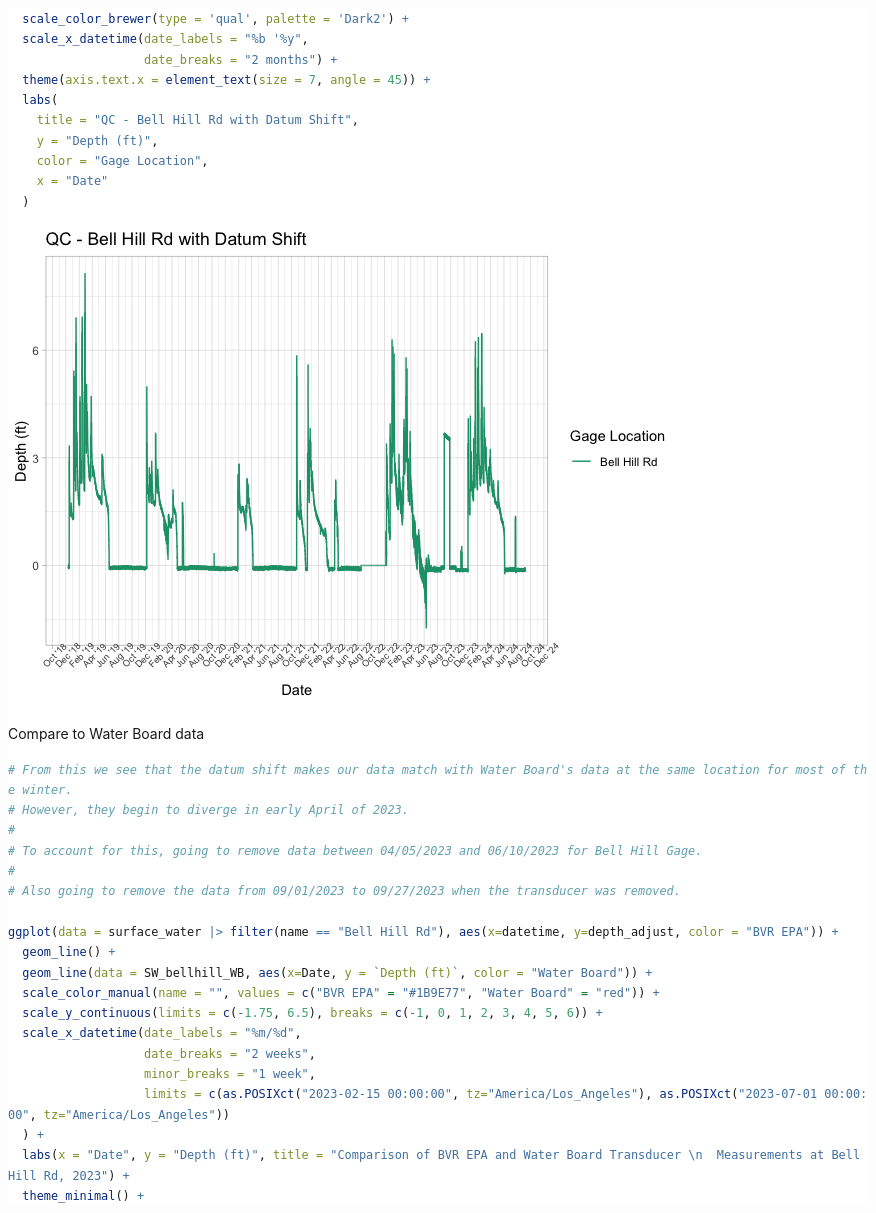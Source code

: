 ``` r
  scale_color_brewer(type = 'qual', palette = 'Dark2') +
  scale_x_datetime(date_labels = "%b '%y",
                   date_breaks = "2 months") +
  theme(axis.text.x = element_text(size = 7, angle = 45)) +
  labs(
    title = "QC - Bell Hill Rd with Datum Shift",
    y = "Depth (ft)",
    color = "Gage Location",
    x = "Date"
  ) 
```

![](surface_water_data_qc_file_files/figure-gfm/unnamed-chunk-9-1.png)

Compare to Water Board data

``` r
# From this we see that the datum shift makes our data match with Water Board's data at the same location for most of the winter. 
# However, they begin to diverge in early April of 2023. 
# 
# To account for this, going to remove data between 04/05/2023 and 06/10/2023 for Bell Hill Gage. 
# 
# Also going to remove the data from 09/01/2023 to 09/27/2023 when the transducer was removed. 

ggplot(data = surface_water |> filter(name == "Bell Hill Rd"), aes(x=datetime, y=depth_adjust, color = "BVR EPA")) + 
  geom_line() + 
  geom_line(data = SW_bellhill_WB, aes(x=Date, y = `Depth (ft)`, color = "Water Board")) + 
  scale_color_manual(name = "", values = c("BVR EPA" = "#1B9E77", "Water Board" = "red")) + 
  scale_y_continuous(limits = c(-1.75, 6.5), breaks = c(-1, 0, 1, 2, 3, 4, 5, 6)) +
  scale_x_datetime(date_labels = "%m/%d",
                   date_breaks = "2 weeks",
                   minor_breaks = "1 week",
                   limits = c(as.POSIXct("2023-02-15 00:00:00", tz="America/Los_Angeles"), as.POSIXct("2023-07-01 00:00:00", tz="America/Los_Angeles"))
  ) + 
  labs(x = "Date", y = "Depth (ft)", title = "Comparison of BVR EPA and Water Board Transducer \n  Measurements at Bell Hill Rd, 2023") +
  theme_minimal() +
```